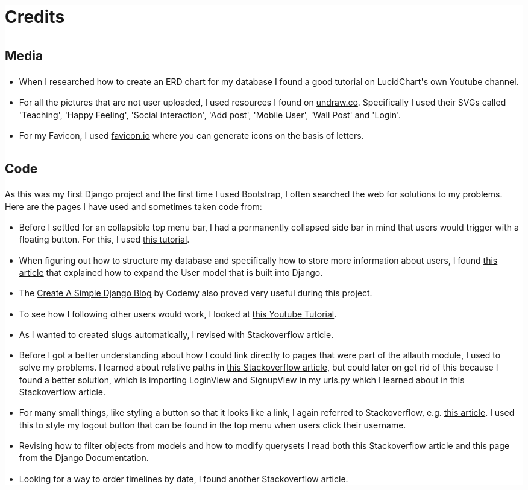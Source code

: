# Credits

## Media

  * When I researched how to create an ERD chart for my database I found [a good tutorial](https://www.youtube.com/watch?v=QpdhBUYk7Kk) on LucidChart's own Youtube channel.

  * For all the pictures that are not user uploaded, I used resources I found on [undraw.co](https://undraw.co/). Specifically I used their SVGs called 'Teaching', 'Happy Feeling', 'Social interaction', 'Add post', 'Mobile User', 'Wall Post' and 'Login'.

  * For my Favicon, I used [favicon.io](https://favicon.io/favicon-generator/) where you can generate icons on the basis of letters.

## Code

  As this was my first Django project and the first time I used Bootstrap, I often searched the web for solutions to my problems. Here are the pages I have used and sometimes taken code from: 

  * Before I settled for an collapsible top menu bar, I had a permanently collapsed side bar in mind that users would trigger with a floating button. For this, I used [this tutorial](https://www.youtube.com/watch?v=x977EY47d-M).

  * When figuring out how to structure my database and specifically how to store more information about users, I found [this article](https://simpleisbetterthancomplex.com/tutorial/2016/07/22/how-to-extend-django-user-model.html) that explained how to expand the User model that is built into Django.

  * The [Create A Simple Django Blog](https://www.youtube.com/watch?v=B40bteAMM_M&list=PLCC34OHNcOtr025c1kHSPrnP18YPB-NFi) by Codemy also proved very useful during this project.

  * To see how I following other users would work, I looked at [this Youtube Tutorial](https://www.youtube.com/watch?v=1tZg5YLsCO4).

  * As I wanted to created slugs automatically, I revised with [Stackoverflow article](https://stackoverflow.com/questions/50436658/how-to-auto-generate-slug-from-my-album-model-in-django-2-0-4).

  * Before I got a better understanding about how I could link directly to pages that were part of the allauth module, I used <base href=...> to solve my problems. I learned about relative paths in [this Stackoverflow article](https://stackoverflow.com/questions/24028561/relative-path-in-html), but could later on get rid of this because I found a better solution, which is importing LoginView and SignupView in my urls.py which I learned about [in this Stackoverflow article](https://stackoverflow.com/questions/38126241/over-riding-django-allauth-login-registration-urls-with-custom-url-pages).

  * For many small things, like styling a button so that it looks like a link, I again referred to Stackoverflow, e.g. [this article](https://stackoverflow.com/questions/1367409/how-to-make-button-look-like-a-link). I used this to style my logout button that can be found in the top menu when users click their username.

  * Revising how to filter objects from models and how to modify querysets I read both [this Stackoverflow article](https://stackoverflow.com/questions/33350362/django-listview-form-to-filter-and-sort) and [this page](https://docs.djangoproject.com/en/4.1/ref/class-based-views/generic-display/#listview) from the Django Documentation.

  * Looking for a way to order timelines by date, I found [another Stackoverflow article](https://stackoverflow.com/questions/431628/how-can-i-combine-two-or-more-querysets-in-a-django-view).

